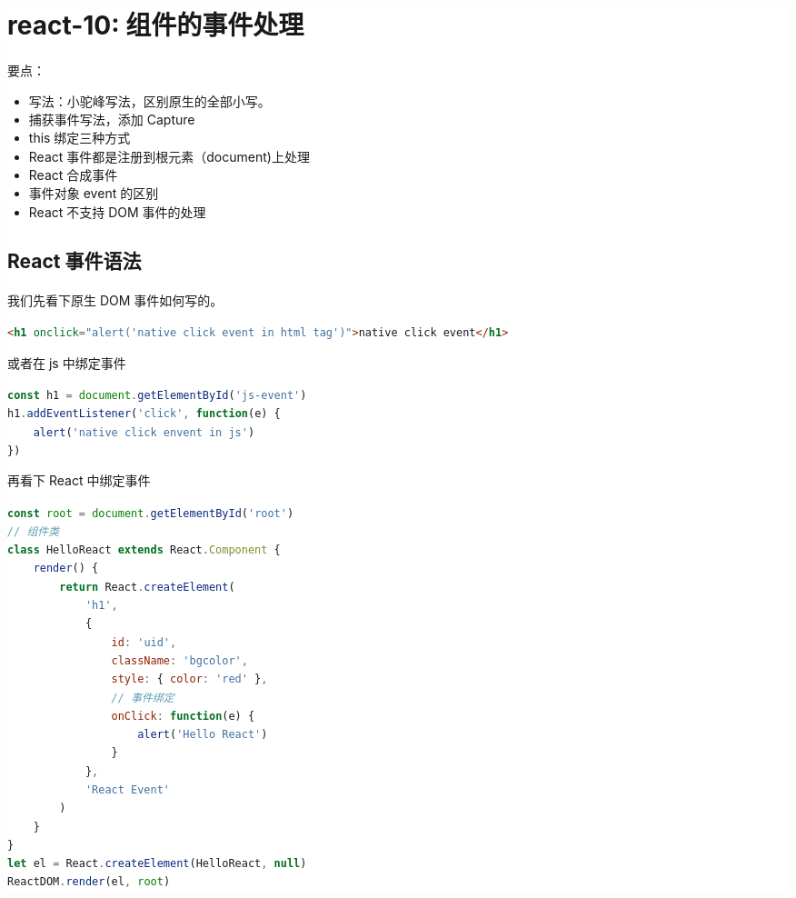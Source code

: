 # react-10: 组件的事件处理



要点：

-   写法：小驼峰写法，区别原生的全部小写。
-   捕获事件写法，添加 Capture
-   this 绑定三种方式
-   React 事件都是注册到根元素（document)上处理
-   React 合成事件
-   事件对象 event 的区别
-   React 不支持 DOM 事件的处理

## React 事件语法

我们先看下原生 DOM 事件如何写的。

```html
<h1 onclick="alert('native click event in html tag')">native click event</h1>
```

或者在 js 中绑定事件

```js
const h1 = document.getElementById('js-event')
h1.addEventListener('click', function(e) {
    alert('native click envent in js')
})
```

再看下 React 中绑定事件

```js
const root = document.getElementById('root')
// 组件类
class HelloReact extends React.Component {
    render() {
        return React.createElement(
            'h1',
            {
                id: 'uid',
                className: 'bgcolor',
                style: { color: 'red' },
                // 事件绑定
                onClick: function(e) {
                    alert('Hello React')
                }
            },
            'React Event'
        )
    }
}
let el = React.createElement(HelloReact, null)
ReactDOM.render(el, root)
```
